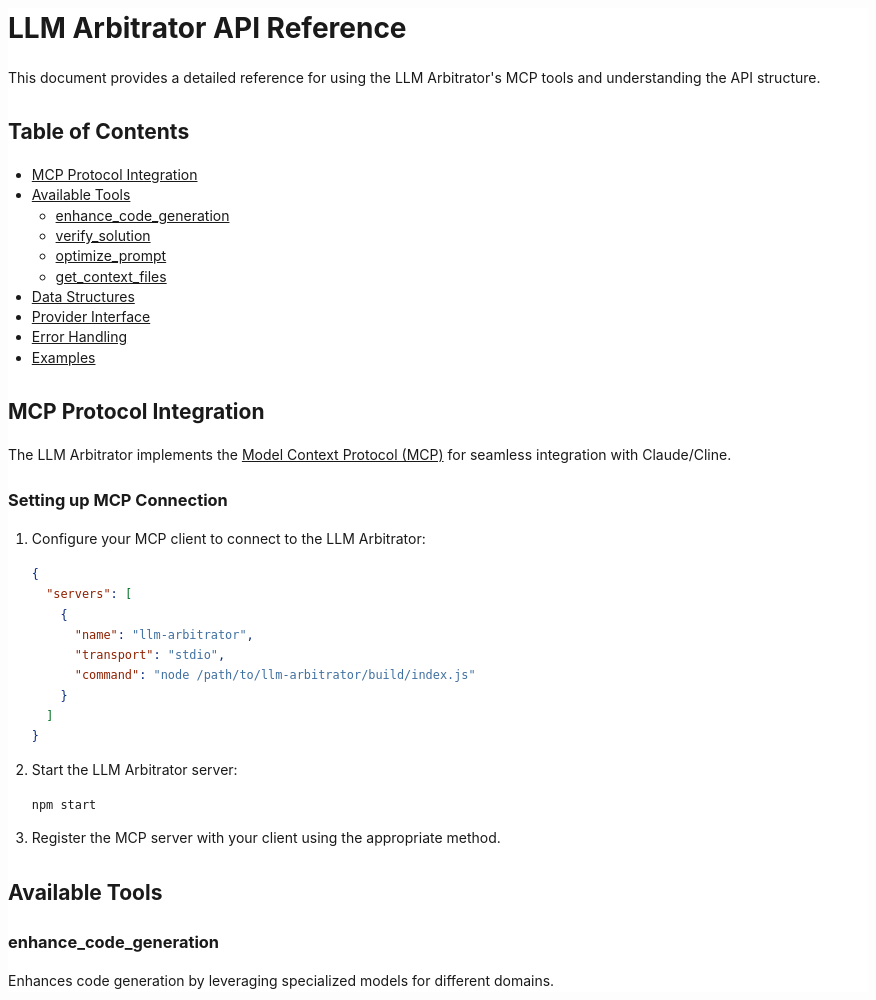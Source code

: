 # LLM Arbitrator API Reference

This document provides a detailed reference for using the LLM Arbitrator's MCP tools and understanding the API structure.

## Table of Contents

- [MCP Protocol Integration](#mcp-protocol-integration)
- [Available Tools](#available-tools)
  - [enhance_code_generation](#enhance_code_generation)
  - [verify_solution](#verify_solution)
  - [optimize_prompt](#optimize_prompt)
  - [get_context_files](#get_context_files)
- [Data Structures](#data-structures)
- [Provider Interface](#provider-interface)
- [Error Handling](#error-handling)
- [Examples](#examples)

## MCP Protocol Integration

The LLM Arbitrator implements the [Model Context Protocol (MCP)](https://github.com/modelcontextprotocol) for seamless integration with Claude/Cline. 

### Setting up MCP Connection

1. Configure your MCP client to connect to the LLM Arbitrator:
   ```json
   {
     "servers": [
       {
         "name": "llm-arbitrator",
         "transport": "stdio",
         "command": "node /path/to/llm-arbitrator/build/index.js"
       }
     ]
   }
   ```

2. Start the LLM Arbitrator server:
   ```bash
   npm start
   ```

3. Register the MCP server with your client using the appropriate method.

## Available Tools

### enhance_code_generation

Enhances code generation by leveraging specialized models for different domains.
